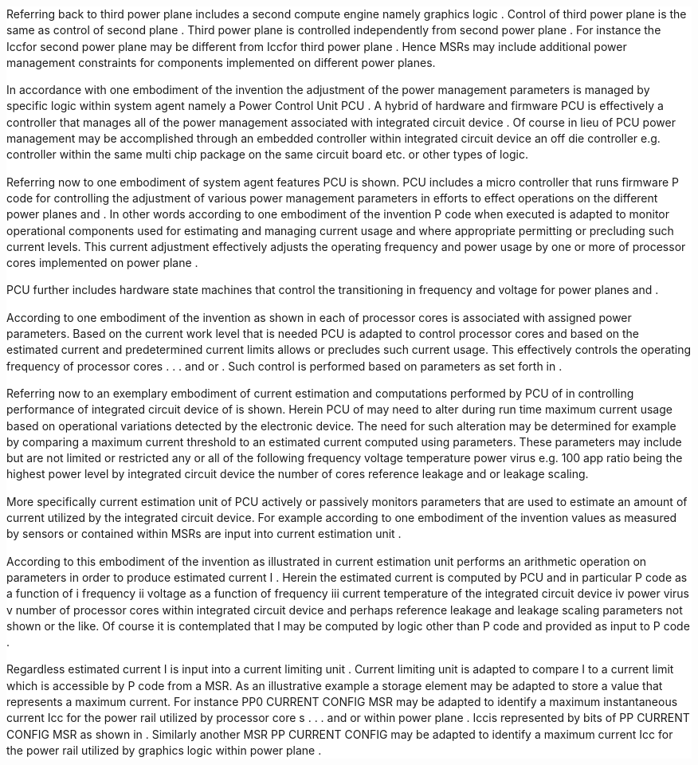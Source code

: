 Referring back to third power plane includes a second compute engine namely graphics logic . Control of third power plane is the same as control of second plane . Third power plane is controlled independently from second power plane . For instance the Iccfor second power plane may be different from Iccfor third power plane . Hence MSRs may include additional power management constraints for components implemented on different power planes.

In accordance with one embodiment of the invention the adjustment of the power management parameters is managed by specific logic within system agent namely a Power Control Unit PCU . A hybrid of hardware and firmware PCU is effectively a controller that manages all of the power management associated with integrated circuit device . Of course in lieu of PCU power management may be accomplished through an embedded controller within integrated circuit device an off die controller e.g. controller within the same multi chip package on the same circuit board etc. or other types of logic.

Referring now to one embodiment of system agent features PCU is shown. PCU includes a micro controller that runs firmware P code for controlling the adjustment of various power management parameters in efforts to effect operations on the different power planes and . In other words according to one embodiment of the invention P code when executed is adapted to monitor operational components used for estimating and managing current usage and where appropriate permitting or precluding such current levels. This current adjustment effectively adjusts the operating frequency and power usage by one or more of processor cores implemented on power plane .

PCU further includes hardware state machines that control the transitioning in frequency and voltage for power planes and .

According to one embodiment of the invention as shown in each of processor cores is associated with assigned power parameters. Based on the current work level that is needed PCU is adapted to control processor cores and based on the estimated current and predetermined current limits allows or precludes such current usage. This effectively controls the operating frequency of processor cores . . . and or . Such control is performed based on parameters as set forth in .

Referring now to an exemplary embodiment of current estimation and computations performed by PCU of in controlling performance of integrated circuit device of is shown. Herein PCU of may need to alter during run time maximum current usage based on operational variations detected by the electronic device. The need for such alteration may be determined for example by comparing a maximum current threshold to an estimated current computed using parameters. These parameters may include but are not limited or restricted any or all of the following frequency voltage temperature power virus e.g. 100 app ratio being the highest power level by integrated circuit device the number of cores reference leakage and or leakage scaling.

More specifically current estimation unit of PCU actively or passively monitors parameters that are used to estimate an amount of current utilized by the integrated circuit device. For example according to one embodiment of the invention values as measured by sensors or contained within MSRs are input into current estimation unit .

According to this embodiment of the invention as illustrated in current estimation unit performs an arithmetic operation on parameters in order to produce estimated current I . Herein the estimated current is computed by PCU and in particular P code as a function of i frequency ii voltage as a function of frequency iii current temperature of the integrated circuit device iv power virus v number of processor cores within integrated circuit device and perhaps reference leakage and leakage scaling parameters not shown or the like. Of course it is contemplated that I may be computed by logic other than P code and provided as input to P code .

Regardless estimated current I is input into a current limiting unit . Current limiting unit is adapted to compare I to a current limit which is accessible by P code from a MSR. As an illustrative example a storage element may be adapted to store a value that represents a maximum current. For instance PP0 CURRENT CONFIG MSR may be adapted to identify a maximum instantaneous current Icc for the power rail utilized by processor core s . . . and or within power plane . Iccis represented by bits of PP CURRENT CONFIG MSR as shown in . Similarly another MSR PP CURRENT CONFIG may be adapted to identify a maximum current Icc for the power rail utilized by graphics logic within power plane .
